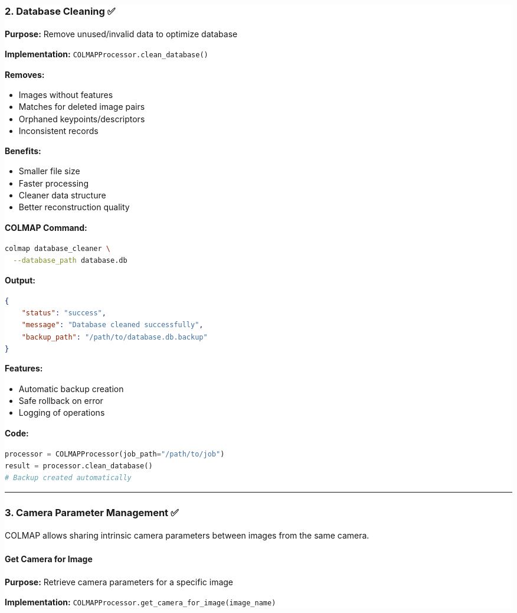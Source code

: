 
### 2. **Database Cleaning** ✅

**Purpose:** Remove unused/invalid data to optimize database

**Implementation:** `COLMAPProcessor.clean_database()`

**Removes:**
- Images without features
- Matches for deleted image pairs
- Orphaned keypoints/descriptors
- Inconsistent records

**Benefits:**
- Smaller file size
- Faster processing
- Cleaner data structure
- Better reconstruction quality

**COLMAP Command:**
```bash
colmap database_cleaner \
  --database_path database.db
```

**Output:**
```json
{
    "status": "success",
    "message": "Database cleaned successfully",
    "backup_path": "/path/to/database.db.backup"
}
```

**Features:**
- Automatic backup creation
- Safe rollback on error
- Logging of operations

**Code:**
```python
processor = COLMAPProcessor(job_path="/path/to/job")
result = processor.clean_database()
# Backup created automatically
```

---

### 3. **Camera Parameter Management** ✅

COLMAP allows sharing intrinsic camera parameters between images from the same camera.

#### Get Camera for Image

**Purpose:** Retrieve camera parameters for a specific image

**Implementation:** `COLMAPProcessor.get_camera_for_image(image_name)`
